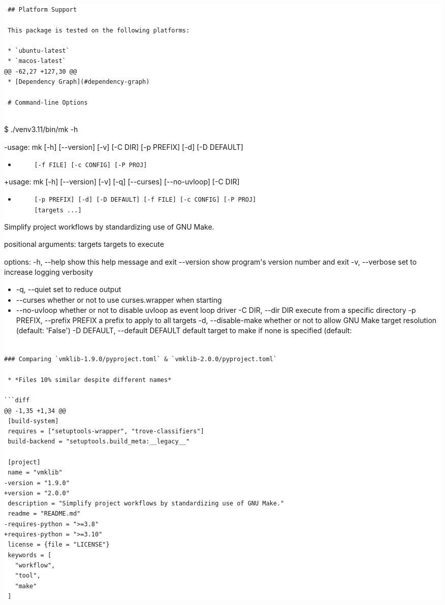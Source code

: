 ```
 ## Platform Support
 
 This package is tested on the following platforms:
 
 * `ubuntu-latest`
 * `macos-latest`
@@ -62,27 +127,30 @@
 * [Dependency Graph](#dependency-graph)
 
 # Command-line Options
 
 ```
 $ ./venv3.11/bin/mk -h
 
-usage: mk [-h] [--version] [-v] [-C DIR] [-p PREFIX] [-d] [-D DEFAULT]
-          [-f FILE] [-c CONFIG] [-P PROJ]
+usage: mk [-h] [--version] [-v] [-q] [--curses] [--no-uvloop] [-C DIR]
+          [-p PREFIX] [-d] [-D DEFAULT] [-f FILE] [-c CONFIG] [-P PROJ]
           [targets ...]
 
 Simplify project workflows by standardizing use of GNU Make.
 
 positional arguments:
   targets               targets to execute
 
 options:
   -h, --help            show this help message and exit
   --version             show program's version number and exit
   -v, --verbose         set to increase logging verbosity
+  -q, --quiet           set to reduce output
+  --curses              whether or not to use curses.wrapper when starting
+  --no-uvloop           whether or not to disable uvloop as event loop driver
   -C DIR, --dir DIR     execute from a specific directory
   -p PREFIX, --prefix PREFIX
                         a prefix to apply to all targets
   -d, --disable-make    whether or not to allow GNU Make target resolution
                         (default: 'False')
   -D DEFAULT, --default DEFAULT
                         default target to make if none is specified (default:
```

### Comparing `vmklib-1.9.0/pyproject.toml` & `vmklib-2.0.0/pyproject.toml`

 * *Files 10% similar despite different names*

```diff
@@ -1,35 +1,34 @@
 [build-system]
 requires = ["setuptools-wrapper", "trove-classifiers"]
 build-backend = "setuptools.build_meta:__legacy__"
 
 [project]
 name = "vmklib"
-version = "1.9.0"
+version = "2.0.0"
 description = "Simplify project workflows by standardizing use of GNU Make."
 readme = "README.md"
-requires-python = ">=3.8"
+requires-python = ">=3.10"
 license = {file = "LICENSE"}
 keywords = [
   "workflow",
   "tool",
   "make"
 ]
```